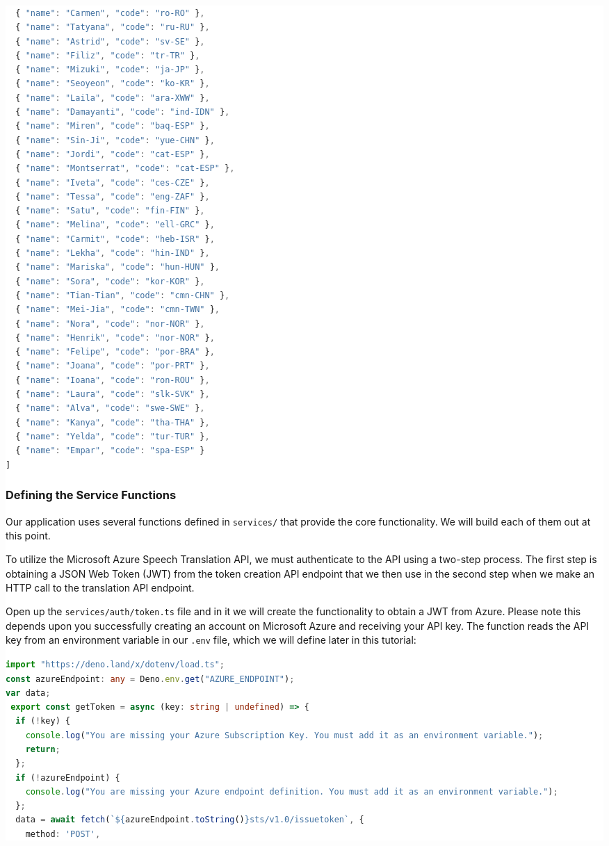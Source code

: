 ```ts
  { "name": "Carmen", "code": "ro-RO" },
  { "name": "Tatyana", "code": "ru-RU" },
  { "name": "Astrid", "code": "sv-SE" },
  { "name": "Filiz", "code": "tr-TR" },
  { "name": "Mizuki", "code": "ja-JP" },
  { "name": "Seoyeon", "code": "ko-KR" },
  { "name": "Laila", "code": "ara-XWW" },
  { "name": "Damayanti", "code": "ind-IDN" },
  { "name": "Miren", "code": "baq-ESP" },
  { "name": "Sin-Ji", "code": "yue-CHN" },
  { "name": "Jordi", "code": "cat-ESP" },
  { "name": "Montserrat", "code": "cat-ESP" },
  { "name": "Iveta", "code": "ces-CZE" },
  { "name": "Tessa", "code": "eng-ZAF" },
  { "name": "Satu", "code": "fin-FIN" },
  { "name": "Melina", "code": "ell-GRC" },
  { "name": "Carmit", "code": "heb-ISR" },
  { "name": "Lekha", "code": "hin-IND" },
  { "name": "Mariska", "code": "hun-HUN" },
  { "name": "Sora", "code": "kor-KOR" },
  { "name": "Tian-Tian", "code": "cmn-CHN" },
  { "name": "Mei-Jia", "code": "cmn-TWN" },
  { "name": "Nora", "code": "nor-NOR" },
  { "name": "Henrik", "code": "nor-NOR" },
  { "name": "Felipe", "code": "por-BRA" },
  { "name": "Joana", "code": "por-PRT" },
  { "name": "Ioana", "code": "ron-ROU" },
  { "name": "Laura", "code": "slk-SVK" },
  { "name": "Alva", "code": "swe-SWE" },
  { "name": "Kanya", "code": "tha-THA" },
  { "name": "Yelda", "code": "tur-TUR" },
  { "name": "Empar", "code": "spa-ESP" }
]
```

### Defining the Service Functions

Our application uses several functions defined in `services/` that provide the core functionality. We will build each of them out at this point.

To utilize the Microsoft Azure Speech Translation API, we must authenticate to the API using a two-step process. The first step is obtaining a JSON Web Token (JWT) from the token creation API endpoint that we then use in the second step when we make an HTTP call to the translation API endpoint.

Open up the `services/auth/token.ts` file and in it we will create the functionality to obtain a JWT from Azure. Please note this depends upon you successfully creating an account on Microsoft Azure and receiving your API key. The function reads the API key from an environment variable in our `.env` file, which we will define later in this tutorial:

```ts
import "https://deno.land/x/dotenv/load.ts";
const azureEndpoint: any = Deno.env.get("AZURE_ENDPOINT");
var data;
 export const getToken = async (key: string | undefined) => {
  if (!key) {
    console.log("You are missing your Azure Subscription Key. You must add it as an environment variable.");
    return;
  };
  if (!azureEndpoint) {
    console.log("You are missing your Azure endpoint definition. You must add it as an environment variable.");
  };
  data = await fetch(`${azureEndpoint.toString()}sts/v1.0/issuetoken`, {
    method: 'POST',
```